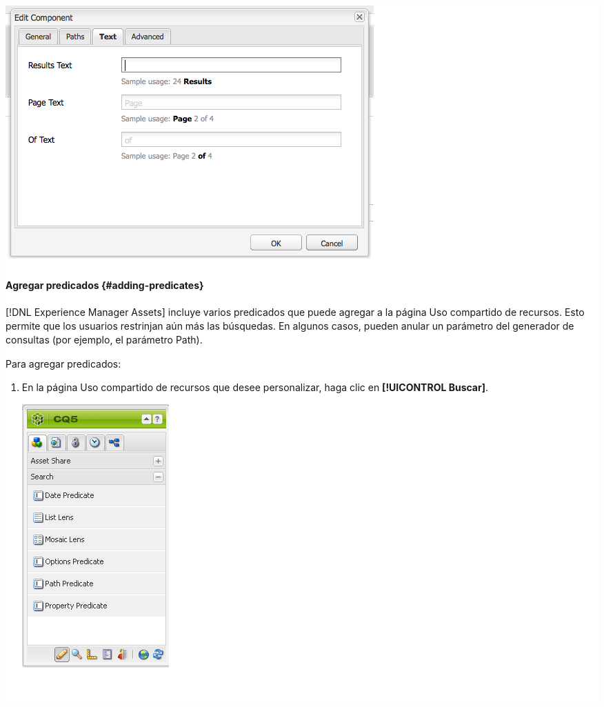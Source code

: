    ![screen_shot_2012-04-23at15300pm](assets/screen_shot_2012-04-23at15300pm.png)

#### Agregar predicados {#adding-predicates}

[!DNL Experience Manager Assets] incluye varios predicados que puede agregar a la página Uso compartido de recursos. Esto permite que los usuarios restrinjan aún más las búsquedas. En algunos casos, pueden anular un parámetro del generador de consultas (por ejemplo, el parámetro Path).

Para agregar predicados:

1. En la página Uso compartido de recursos que desee personalizar, haga clic en **[!UICONTROL Buscar]**.

   ![assetshare3](assets/assetshare3.bmp)
